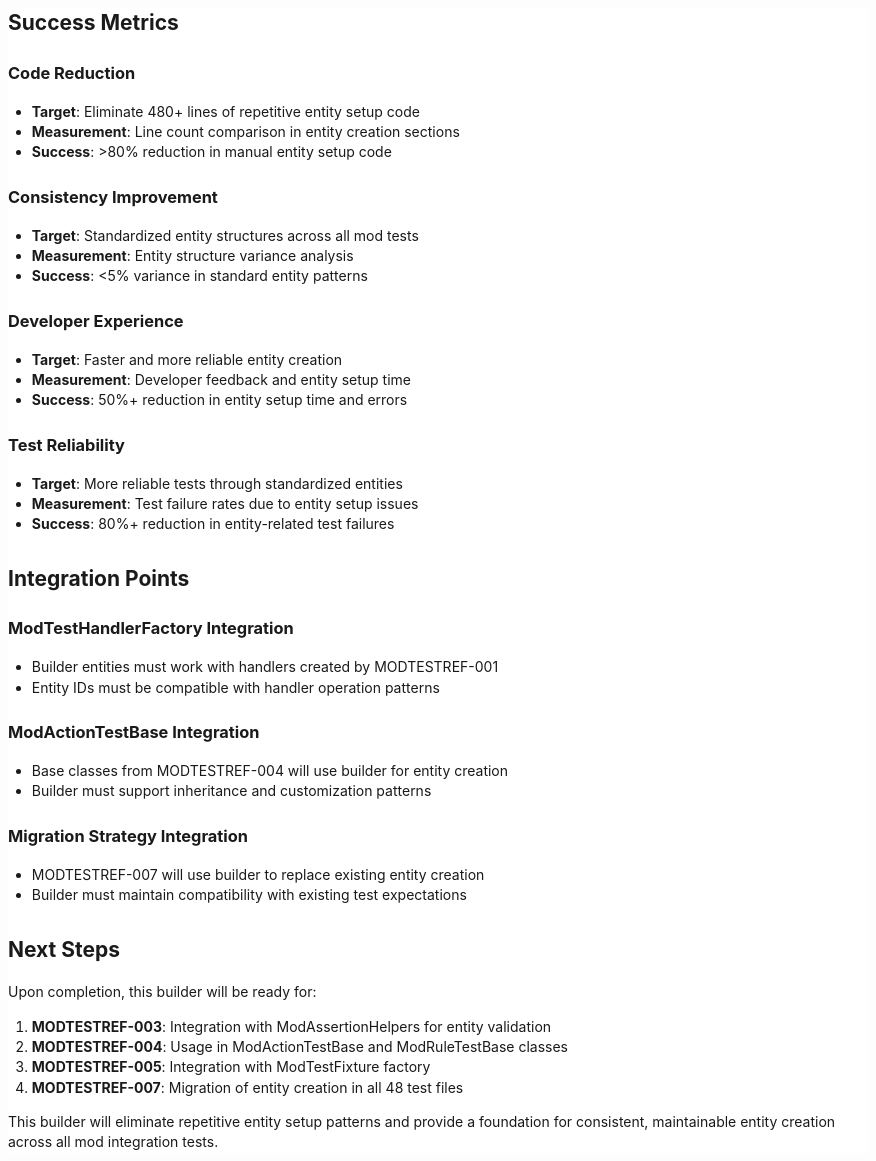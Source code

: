 ## Success Metrics

### Code Reduction
- **Target**: Eliminate 480+ lines of repetitive entity setup code
- **Measurement**: Line count comparison in entity creation sections
- **Success**: >80% reduction in manual entity setup code

### Consistency Improvement
- **Target**: Standardized entity structures across all mod tests
- **Measurement**: Entity structure variance analysis
- **Success**: <5% variance in standard entity patterns

### Developer Experience
- **Target**: Faster and more reliable entity creation
- **Measurement**: Developer feedback and entity setup time
- **Success**: 50%+ reduction in entity setup time and errors

### Test Reliability
- **Target**: More reliable tests through standardized entities
- **Measurement**: Test failure rates due to entity setup issues
- **Success**: 80%+ reduction in entity-related test failures

## Integration Points

### ModTestHandlerFactory Integration
- Builder entities must work with handlers created by MODTESTREF-001
- Entity IDs must be compatible with handler operation patterns

### ModActionTestBase Integration
- Base classes from MODTESTREF-004 will use builder for entity creation
- Builder must support inheritance and customization patterns

### Migration Strategy Integration  
- MODTESTREF-007 will use builder to replace existing entity creation
- Builder must maintain compatibility with existing test expectations

## Next Steps

Upon completion, this builder will be ready for:
1. **MODTESTREF-003**: Integration with ModAssertionHelpers for entity validation
2. **MODTESTREF-004**: Usage in ModActionTestBase and ModRuleTestBase classes
3. **MODTESTREF-005**: Integration with ModTestFixture factory
4. **MODTESTREF-007**: Migration of entity creation in all 48 test files

This builder will eliminate repetitive entity setup patterns and provide a foundation for consistent, maintainable entity creation across all mod integration tests.